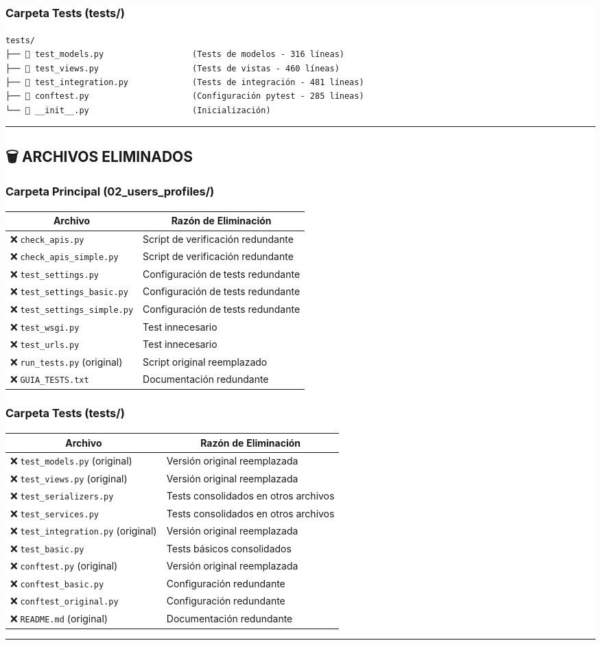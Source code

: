 ### **Carpeta Tests (tests/)**
```
tests/
├── 📄 test_models.py                  (Tests de modelos - 316 líneas)
├── 📄 test_views.py                   (Tests de vistas - 460 líneas)
├── 📄 test_integration.py             (Tests de integración - 481 líneas)
├── 📄 conftest.py                     (Configuración pytest - 285 líneas)
└── 📄 __init__.py                     (Inicialización)
```

---

## 🗑️ ARCHIVOS ELIMINADOS

### **Carpeta Principal (02_users_profiles/)**
| Archivo | Razón de Eliminación |
|---------|---------------------|
| ❌ `check_apis.py` | Script de verificación redundante |
| ❌ `check_apis_simple.py` | Script de verificación redundante |
| ❌ `test_settings.py` | Configuración de tests redundante |
| ❌ `test_settings_basic.py` | Configuración de tests redundante |
| ❌ `test_settings_simple.py` | Configuración de tests redundante |
| ❌ `test_wsgi.py` | Test innecesario |
| ❌ `test_urls.py` | Test innecesario |
| ❌ `run_tests.py` (original) | Script original reemplazado |
| ❌ `GUIA_TESTS.txt` | Documentación redundante |

### **Carpeta Tests (tests/)**
| Archivo | Razón de Eliminación |
|---------|---------------------|
| ❌ `test_models.py` (original) | Versión original reemplazada |
| ❌ `test_views.py` (original) | Versión original reemplazada |
| ❌ `test_serializers.py` | Tests consolidados en otros archivos |
| ❌ `test_services.py` | Tests consolidados en otros archivos |
| ❌ `test_integration.py` (original) | Versión original reemplazada |
| ❌ `test_basic.py` | Tests básicos consolidados |
| ❌ `conftest.py` (original) | Versión original reemplazada |
| ❌ `conftest_basic.py` | Configuración redundante |
| ❌ `conftest_original.py` | Configuración redundante |
| ❌ `README.md` (original) | Documentación redundante |

---
